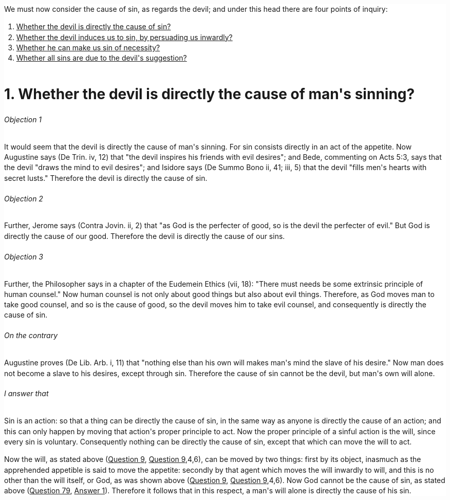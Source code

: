 We must now consider the cause of sin, as regards the devil; and under this head there are four points of inquiry:  

1. [ Whether the devil is directly the cause of sin?](#1.%20Whether%20the%20devil%20is%20directly%20the%20cause%20of%20man's%20sinning?)
2. [ Whether the devil induces us to sin, by persuading us inwardly?](#2.%20Whether%20the%20devil%20can%20induce%20man%20to%20sin,%20by%20internal%20instigations?)
3. [ Whether he can make us sin of necessity?](#3.%20Whether%20the%20devil%20can%20induce%20man%20to%20sin%20of%20necessity?)
4. [ Whether all sins are due to the devil's suggestion?](#4.%20Whether%20all%20the%20sins%20of%20men%20are%20due%20to%20the%20devil's%20suggestion?)



# 1. Whether the devil is directly the cause of man's sinning? 

###### Objection 1
It would seem that the devil is directly the cause of man's sinning. For sin consists directly in an act of the appetite. Now Augustine says (De Trin. iv, 12) that "the devil inspires his friends with evil desires"; and Bede, commenting on Acts 5:3, says that the devil "draws the mind to evil desires"; and Isidore says (De Summo Bono ii, 41; iii, 5) that the devil "fills men's hearts with secret lusts." Therefore the devil is directly the cause of sin.  

###### Objection 2
Further, Jerome says (Contra Jovin. ii, 2) that "as God is the perfecter of good, so is the devil the perfecter of evil." But God is directly the cause of our good. Therefore the devil is directly the cause of our sins.  

###### Objection 3
Further, the Philosopher says in a chapter of the Eudemein Ethics (vii, 18): "There must needs be some extrinsic principle of human counsel." Now human counsel is not only about good things but also about evil things. Therefore, as God moves man to take good counsel, and so is the cause of good, so the devil moves him to take evil counsel, and consequently is directly the cause of sin.  

###### On the contrary
Augustine proves (De Lib. Arb. i, 11) that "nothing else than his own will makes man's mind the slave of his desire." Now man does not become a slave to his desires, except through sin. Therefore the cause of sin cannot be the devil, but man's own will alone.  

###### I answer that
Sin is an action: so that a thing can be directly the cause of sin, in the same way as anyone is directly the cause of an action; and this can only happen by moving that action's proper principle to act. Now the proper principle of a sinful action is the will, since every sin is voluntary. Consequently nothing can be directly the cause of sin, except that which can move the will to act.  

Now the will, as stated above ([Question 9](../../6-21.%20Human%20Acts:%20Acts%20Peculiar%20to%20Man/9.%20That%20Which%20Moves%20the%20Will.md), [Question 9](../../6-21.%20Human%20Acts:%20Acts%20Peculiar%20to%20Man/9.%20That%20Which%20Moves%20the%20Will.md),4,6), can be moved by two things: first by its object, inasmuch as the apprehended appetible is said to move the appetite: secondly by that agent which moves the will inwardly to will, and this is no other than the will itself, or God, as was shown above ([Question 9](../../6-21.%20Human%20Acts:%20Acts%20Peculiar%20to%20Man/9.%20That%20Which%20Moves%20the%20Will.md), [Question 9](../../6-21.%20Human%20Acts:%20Acts%20Peculiar%20to%20Man/9.%20That%20Which%20Moves%20the%20Will.md),4,6). Now God cannot be the cause of sin, as stated above ([Question 79](79.%20External%20Causes%20of%20Sin.md), [Answer 1](79.%20External%20Causes%20of%20Sin.md#1.%20Whether%20God%20is%20a%20cause%20of%20sin?%20)). Therefore it follows that in this respect, a man's will alone is directly the cause of his sin.  
